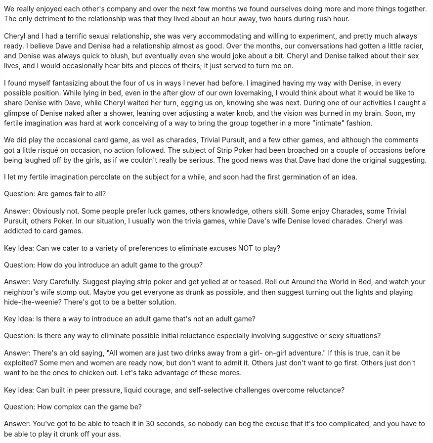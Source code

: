 We really enjoyed each other's company and over the next few months we found ourselves doing more and more things together. The only detriment to the relationship was that they lived about an hour away, two hours during rush hour. 

Cheryl and I had a terrific sexual relationship, she was very accommodating and willing to experiment, and pretty much always ready. I believe Dave and Denise had a relationship almost as good. Over the months, our conversations had gotten a little racier, and Denise was always quick to blush, but eventually even she would joke about a bit. Cheryl and Denise talked about their sex lives, and I would occasionally hear bits and pieces of theirs; it just served to turn me on. 

I found myself fantasizing about the four of us in ways I never had before. I imagined having my way with Denise, in every possible position. While lying in bed, even in the after glow of our own lovemaking, I would think about what it would be like to share Denise with Dave, while Cheryl waited her turn, egging us on, knowing she was next. During one of our activities I caught a glimpse of Denise naked after a shower, leaning over adjusting a water knob, and the vision was burned in my brain. Soon, my fertile imagination was hard at work conceiving of a way to bring the group together in a more "intimate" fashion. 

We did play the occasional card game, as well as charades, Trivial Pursuit, and a few other games, and although the comments got a little risqué on occasion, no action followed. The subject of Strip Poker had been broached on a couple of occasions before being laughed off by the girls, as if we couldn't really be serious. The good news was that Dave had done the original suggesting. 

I let my fertile imagination percolate on the subject for a while, and soon had the first germination of an idea. 

Question: Are games fair to all? 

Answer: Obviously not. Some people prefer luck games, others knowledge, others skill. Some enjoy Charades, some Trivial Pursuit, others Poker. In our situation, I usually won the trivia games, while Dave's wife Denise loved charades. Cheryl was addicted to card games. 

Key Idea: Can we cater to a variety of preferences to eliminate excuses NOT to play? 

Question: How do you introduce an adult game to the group? 

Answer: Very Carefully. Suggest playing strip poker and get yelled at or teased. Roll out Around the World in Bed, and watch your neighbor's wife stomp out. Maybe you get everyone as drunk as possible, and then suggest turning out the lights and playing hide-the-weenie? There's got to be a better solution. 

Key Idea: Is there a way to introduce an adult game that's not an adult game? 

Question: Is there any way to eliminate possible initial reluctance especially involving suggestive or sexy situations? 

Answer: There's an old saying, "All women are just two drinks away from a girl- on-girl adventure." If this is true, can it be exploited? Some men and women are ready now, but don't want to admit it. Others just don't want to go first. Others just don't want to be the ones to chicken out. Let's take advantage of these mores. 

Key Idea: Can built in peer pressure, liquid courage, and self-selective challenges overcome reluctance? 

Question: How complex can the game be? 

Answer: You've got to be able to teach it in 30 seconds, so nobody can beg the excuse that it's too complicated, and you have to be able to play it drunk off your ass. 
